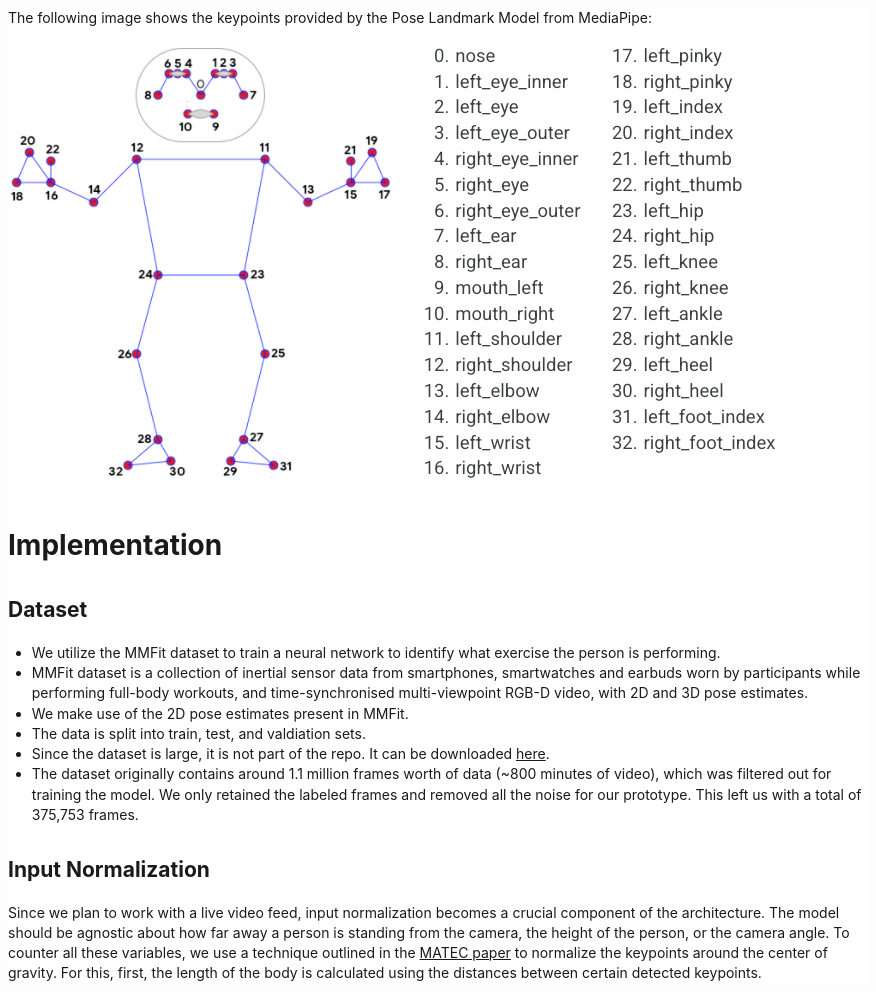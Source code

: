 
The following image shows the keypoints provided by the Pose Landmark Model from MediaPipe:


![keypoints](assets/mediapipe_keypoints.png)




# Implementation

## Dataset

- We utilize the MMFit dataset to train a neural network to identify what exercise the person is performing. 
- MMFit dataset is a collection of inertial sensor data from smartphones, smartwatches and earbuds worn by participants while performing full-body workouts, and time-synchronised multi-viewpoint RGB-D video, with 2D and 3D pose estimates. 
- We make use of the 2D pose estimates present in MMFit.
- The data is split into train, test, and valdiation sets.
- Since the dataset is large, it is not part of the repo. It can be downloaded [here](https://s3.eu-west-2.amazonaws.com/vradu.uk/mm-fit.zip).
- The dataset originally contains around 1.1 million frames worth of data (~800 minutes of video), which was filtered out for training the model. We only retained the labeled frames and removed all the noise for our prototype. This left us with a total of 375,753 frames. 

## Input Normalization

Since we plan to work with a live video feed, input normalization becomes a crucial component of the architecture. The model should be agnostic about how far away a person is standing from the camera, the height of the person, or the camera angle. To counter all these variables, we use a technique outlined in the [MATEC paper](https://doi.org/10.1051/matecconf/201713205016) to normalize the keypoints around the center of gravity. For this, first, the length of the body is calculated using the distances between certain detected keypoints. 
